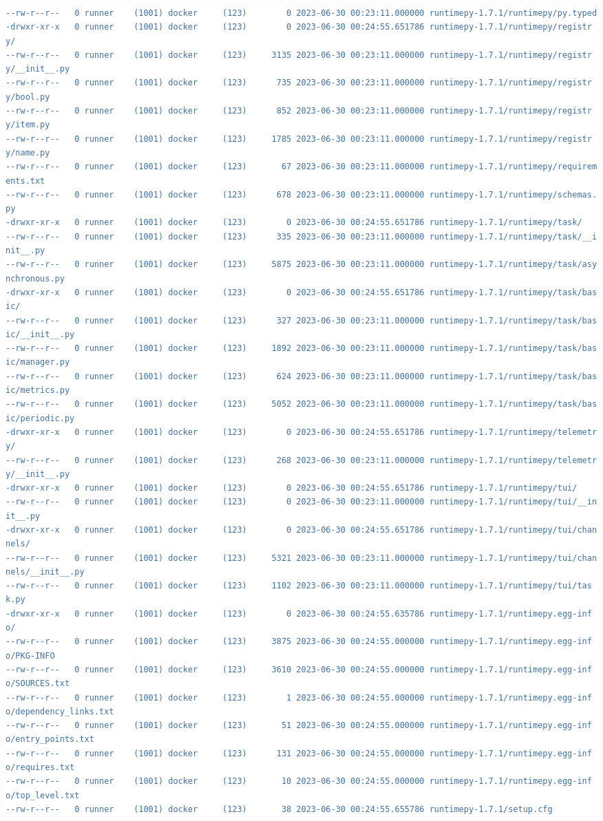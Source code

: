 ```diff
--rw-r--r--   0 runner    (1001) docker     (123)        0 2023-06-30 00:23:11.000000 runtimepy-1.7.1/runtimepy/py.typed
-drwxr-xr-x   0 runner    (1001) docker     (123)        0 2023-06-30 00:24:55.651786 runtimepy-1.7.1/runtimepy/registry/
--rw-r--r--   0 runner    (1001) docker     (123)     3135 2023-06-30 00:23:11.000000 runtimepy-1.7.1/runtimepy/registry/__init__.py
--rw-r--r--   0 runner    (1001) docker     (123)      735 2023-06-30 00:23:11.000000 runtimepy-1.7.1/runtimepy/registry/bool.py
--rw-r--r--   0 runner    (1001) docker     (123)      852 2023-06-30 00:23:11.000000 runtimepy-1.7.1/runtimepy/registry/item.py
--rw-r--r--   0 runner    (1001) docker     (123)     1785 2023-06-30 00:23:11.000000 runtimepy-1.7.1/runtimepy/registry/name.py
--rw-r--r--   0 runner    (1001) docker     (123)       67 2023-06-30 00:23:11.000000 runtimepy-1.7.1/runtimepy/requirements.txt
--rw-r--r--   0 runner    (1001) docker     (123)      678 2023-06-30 00:23:11.000000 runtimepy-1.7.1/runtimepy/schemas.py
-drwxr-xr-x   0 runner    (1001) docker     (123)        0 2023-06-30 00:24:55.651786 runtimepy-1.7.1/runtimepy/task/
--rw-r--r--   0 runner    (1001) docker     (123)      335 2023-06-30 00:23:11.000000 runtimepy-1.7.1/runtimepy/task/__init__.py
--rw-r--r--   0 runner    (1001) docker     (123)     5875 2023-06-30 00:23:11.000000 runtimepy-1.7.1/runtimepy/task/asynchronous.py
-drwxr-xr-x   0 runner    (1001) docker     (123)        0 2023-06-30 00:24:55.651786 runtimepy-1.7.1/runtimepy/task/basic/
--rw-r--r--   0 runner    (1001) docker     (123)      327 2023-06-30 00:23:11.000000 runtimepy-1.7.1/runtimepy/task/basic/__init__.py
--rw-r--r--   0 runner    (1001) docker     (123)     1892 2023-06-30 00:23:11.000000 runtimepy-1.7.1/runtimepy/task/basic/manager.py
--rw-r--r--   0 runner    (1001) docker     (123)      624 2023-06-30 00:23:11.000000 runtimepy-1.7.1/runtimepy/task/basic/metrics.py
--rw-r--r--   0 runner    (1001) docker     (123)     5052 2023-06-30 00:23:11.000000 runtimepy-1.7.1/runtimepy/task/basic/periodic.py
-drwxr-xr-x   0 runner    (1001) docker     (123)        0 2023-06-30 00:24:55.651786 runtimepy-1.7.1/runtimepy/telemetry/
--rw-r--r--   0 runner    (1001) docker     (123)      268 2023-06-30 00:23:11.000000 runtimepy-1.7.1/runtimepy/telemetry/__init__.py
-drwxr-xr-x   0 runner    (1001) docker     (123)        0 2023-06-30 00:24:55.651786 runtimepy-1.7.1/runtimepy/tui/
--rw-r--r--   0 runner    (1001) docker     (123)        0 2023-06-30 00:23:11.000000 runtimepy-1.7.1/runtimepy/tui/__init__.py
-drwxr-xr-x   0 runner    (1001) docker     (123)        0 2023-06-30 00:24:55.651786 runtimepy-1.7.1/runtimepy/tui/channels/
--rw-r--r--   0 runner    (1001) docker     (123)     5321 2023-06-30 00:23:11.000000 runtimepy-1.7.1/runtimepy/tui/channels/__init__.py
--rw-r--r--   0 runner    (1001) docker     (123)     1102 2023-06-30 00:23:11.000000 runtimepy-1.7.1/runtimepy/tui/task.py
-drwxr-xr-x   0 runner    (1001) docker     (123)        0 2023-06-30 00:24:55.635786 runtimepy-1.7.1/runtimepy.egg-info/
--rw-r--r--   0 runner    (1001) docker     (123)     3875 2023-06-30 00:24:55.000000 runtimepy-1.7.1/runtimepy.egg-info/PKG-INFO
--rw-r--r--   0 runner    (1001) docker     (123)     3610 2023-06-30 00:24:55.000000 runtimepy-1.7.1/runtimepy.egg-info/SOURCES.txt
--rw-r--r--   0 runner    (1001) docker     (123)        1 2023-06-30 00:24:55.000000 runtimepy-1.7.1/runtimepy.egg-info/dependency_links.txt
--rw-r--r--   0 runner    (1001) docker     (123)       51 2023-06-30 00:24:55.000000 runtimepy-1.7.1/runtimepy.egg-info/entry_points.txt
--rw-r--r--   0 runner    (1001) docker     (123)      131 2023-06-30 00:24:55.000000 runtimepy-1.7.1/runtimepy.egg-info/requires.txt
--rw-r--r--   0 runner    (1001) docker     (123)       10 2023-06-30 00:24:55.000000 runtimepy-1.7.1/runtimepy.egg-info/top_level.txt
--rw-r--r--   0 runner    (1001) docker     (123)       38 2023-06-30 00:24:55.655786 runtimepy-1.7.1/setup.cfg
```